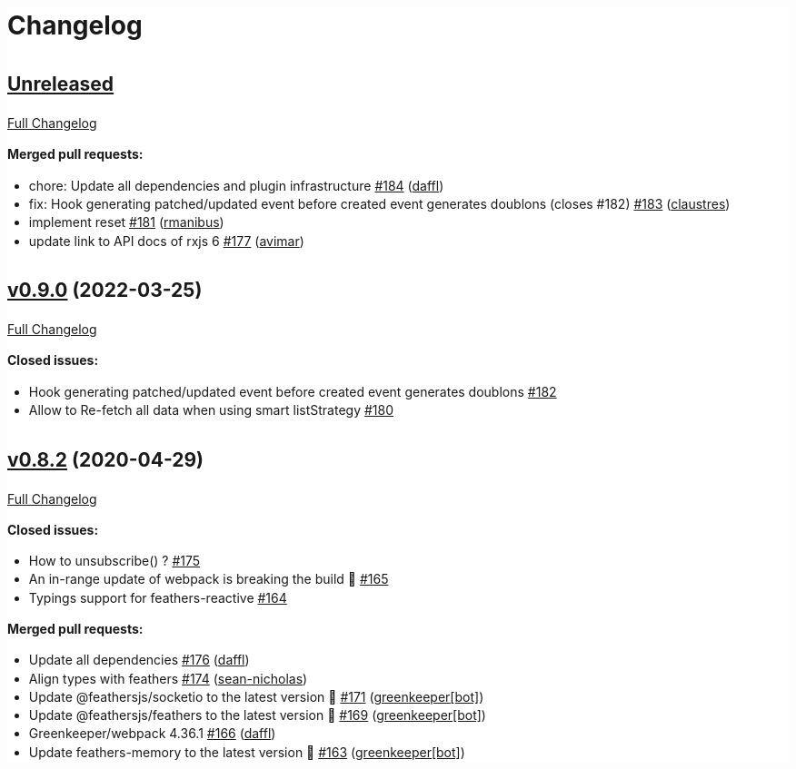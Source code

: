 # Changelog

## [Unreleased](https://github.com/feathersjs-ecosystem/feathers-reactive/tree/HEAD)

[Full Changelog](https://github.com/feathersjs-ecosystem/feathers-reactive/compare/v0.9.0...HEAD)

**Merged pull requests:**

- chore: Update all dependencies and plugin infrastructure [\#184](https://github.com/feathersjs-ecosystem/feathers-reactive/pull/184) ([daffl](https://github.com/daffl))
- fix: Hook generating patched/updated event before created event generates doublons \(closes \#182\) [\#183](https://github.com/feathersjs-ecosystem/feathers-reactive/pull/183) ([claustres](https://github.com/claustres))
- implement reset [\#181](https://github.com/feathersjs-ecosystem/feathers-reactive/pull/181) ([rmanibus](https://github.com/rmanibus))
- update link to API docs of rxjs 6 [\#177](https://github.com/feathersjs-ecosystem/feathers-reactive/pull/177) ([avimar](https://github.com/avimar))

## [v0.9.0](https://github.com/feathersjs-ecosystem/feathers-reactive/tree/v0.9.0) (2022-03-25)

[Full Changelog](https://github.com/feathersjs-ecosystem/feathers-reactive/compare/v0.8.2...v0.9.0)

**Closed issues:**

- Hook generating patched/updated event before created event generates doublons [\#182](https://github.com/feathersjs-ecosystem/feathers-reactive/issues/182)
- Allow to Re-fetch all data when using smart listStrategy  [\#180](https://github.com/feathersjs-ecosystem/feathers-reactive/issues/180)

## [v0.8.2](https://github.com/feathersjs-ecosystem/feathers-reactive/tree/v0.8.2) (2020-04-29)

[Full Changelog](https://github.com/feathersjs-ecosystem/feathers-reactive/compare/v0.8.1...v0.8.2)

**Closed issues:**

- How to unsubscribe\(\) ? [\#175](https://github.com/feathersjs-ecosystem/feathers-reactive/issues/175)
- An in-range update of webpack is breaking the build 🚨 [\#165](https://github.com/feathersjs-ecosystem/feathers-reactive/issues/165)
- Typings support for feathers-reactive [\#164](https://github.com/feathersjs-ecosystem/feathers-reactive/issues/164)

**Merged pull requests:**

- Update all dependencies [\#176](https://github.com/feathersjs-ecosystem/feathers-reactive/pull/176) ([daffl](https://github.com/daffl))
- Align types with feathers [\#174](https://github.com/feathersjs-ecosystem/feathers-reactive/pull/174) ([sean-nicholas](https://github.com/sean-nicholas))
- Update @feathersjs/socketio to the latest version 🚀 [\#171](https://github.com/feathersjs-ecosystem/feathers-reactive/pull/171) ([greenkeeper[bot]](https://github.com/apps/greenkeeper))
- Update @feathersjs/feathers to the latest version 🚀 [\#169](https://github.com/feathersjs-ecosystem/feathers-reactive/pull/169) ([greenkeeper[bot]](https://github.com/apps/greenkeeper))
- Greenkeeper/webpack 4.36.1 [\#166](https://github.com/feathersjs-ecosystem/feathers-reactive/pull/166) ([daffl](https://github.com/daffl))
- Update feathers-memory to the latest version 🚀 [\#163](https://github.com/feathersjs-ecosystem/feathers-reactive/pull/163) ([greenkeeper[bot]](https://github.com/apps/greenkeeper))

